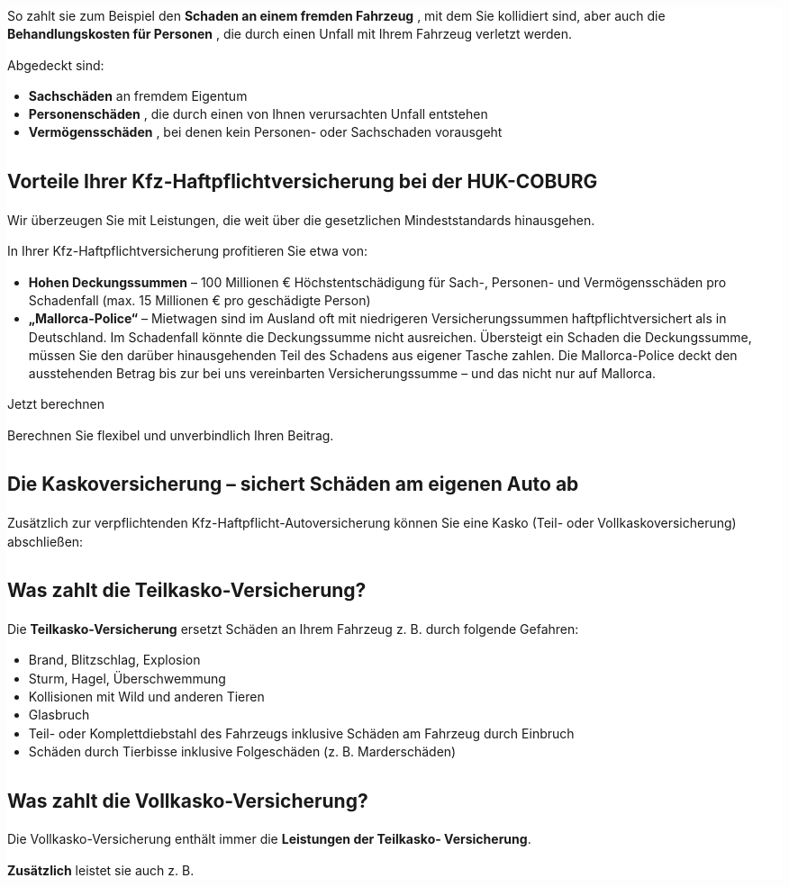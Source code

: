 So zahlt sie zum Beispiel den **Schaden an einem fremden Fahrzeug** , mit dem
Sie kollidiert sind, aber auch die **Behandlungskosten für Personen** , die
durch einen Unfall mit Ihrem Fahrzeug verletzt werden.

Abgedeckt sind:

  * **Sachschäden** an fremdem Eigentum
  * **Personenschäden** , die durch einen von Ihnen verursachten Unfall entstehen
  * **Vermögensschäden** , bei denen kein Personen- oder Sachschaden vorausgeht

## Vorteile Ihrer Kfz-Haft­pflicht­versicherung bei der HUK-COBURG

Wir überzeugen Sie mit Leistungen, die weit über die gesetzlichen
Mindeststandards hinausgehen.

In Ihrer Kfz-Haftpflichtversicherung profitieren Sie etwa von:

  * **Hohen Deckungssummen** – 100 Millionen € Höchstentschädigung für Sach-, Personen- und Vermögensschäden pro Schadenfall (max. 15 Millionen € pro geschädigte Person)
  * **„Mallorca-Police“** – Mietwagen sind im Ausland oft mit niedrigeren Versicherungssummen haftpflichtversichert als in Deutschland. Im Schadenfall könnte die Deckungssumme nicht ausreichen. Übersteigt ein Schaden die Deckungssumme, müssen Sie den darüber hinausgehenden Teil des Schadens aus eigener Tasche zahlen. Die Mallorca-Police deckt den ausstehenden Betrag bis zur bei uns vereinbarten Versicherungssumme – und das nicht nur auf Mallorca.

Jetzt berechnen

Berechnen Sie flexibel und unverbindlich Ihren Beitrag.

## Die Kasko­versicherung – sichert Schäden am eigenen Auto ab

Zusätzlich zur verpflichtenden Kfz-Haftpflicht-Autoversicherung können Sie
eine Kasko (Teil- oder Vollkaskoversicherung) abschließen:

## Was zahlt die Teilkasko-Versicherung?

Die **Teilkasko-Versicherung** ersetzt Schäden an Ihrem Fahrzeug z. B. durch
folgende Gefahren:

  * Brand, Blitzschlag, Explosion
  * Sturm, Hagel, Überschwemmung
  * Kollisionen mit Wild und anderen Tieren
  * Glasbruch
  * Teil- oder Komplettdiebstahl des Fahrzeugs inklusive Schäden am Fahrzeug durch Einbruch
  * Schäden durch Tierbisse inklusive Folgeschäden (z. B. Marderschäden)

## Was zahlt die Vollkasko-Versicherung?

Die Vollkasko-Versicherung enthält immer die **Leistungen der Teilkasko-
Versicherung**.

**Zusätzlich** leistet sie auch z. B.
